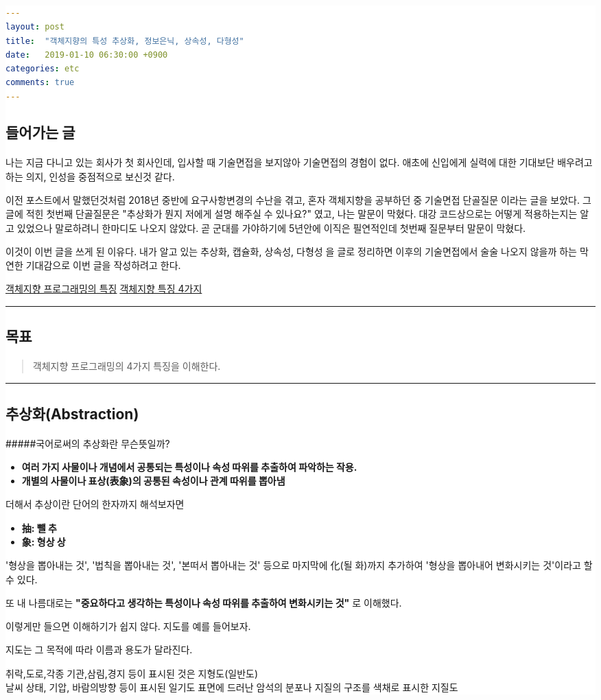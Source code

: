 ```yaml
---
layout: post
title:  "객체지향의 특성 추상화, 정보은닉, 상속성, 다형성"
date:   2019-01-10 06:30:00 +0900
categories: etc
comments: true
---
```


## 들어가는 글

나는 지금 다니고 있는 회사가 첫 회사인데, 입사할 때 기술면접을 보지않아 기술면접의 경험이 없다. 애초에 신입에게 실력에 대한 기대보단 배우려고 하는 의지, 인성을 중점적으로 보신것 같다.

이전 포스트에서 말했던것처럼 2018년 중반에 요구사항변경의 수난을 겪고, 혼자 객체지향을 공부하던 중 기술면접 단골질문 이라는 글을 보았다. 그 글에 적힌 첫번째 단골질문은 "추상화가 뭔지 저에게 설명 해주실 수 있나요?" 였고, 나는 말문이 막혔다. 대강 코드상으로는 어떻게 적용하는지는 알고 있었으나 말로하려니 한마디도 나오지 않았다. 곧 군대를 가야하기에 5년안에 이직은 필연적인데 첫번째 질문부터 말문이 막혔다.

이것이 이번 글을 쓰게 된 이유다. 내가 알고 있는 추상화, 캡슐화, 상속성, 다형성 을 글로 정리하면 이후의 기술면접에서 술술 나오지 않을까 하는 막연한 기대감으로 이번 글을 작성하려고 한다.


[객체지향 프로그래밍의 특징](https://gmlwjd9405.github.io/2018/07/05/oop-features.html)
[객체지향 특징 4가지](http://richong.tistory.com/122)

* * *

## 목표


> 객체지향 프로그래밍의 4가지 특징을 이해한다.


* * *

## 추상화(Abstraction)

#####국어로써의 추상화란 무슨뜻일까?

* **여러 가지 사물이나 개념에서 공통되는 특성이나 속성 따위를 추출하여 파악하는 작용.**
* **개별의 사물이나 표상(表象)의 공통된 속성이나 관계 따위를 뽑아냄**

더해서 추상이란 단어의 한자까지 해석보자면

* **抽: 뺄 추**
* **象: 형상 상**

'형상을 뽑아내는 것', '법칙을 뽑아내는 것', '본떠서 뽑아내는 것' 등으로 마지막에 化(될 화)까지 추가하여 '형상을 뽑아내어 변화시키는 것'이라고 할 수 있다.

또 내 나름대로는 **"중요하다고 생각하는 특성이나 속성 따위를 추출하여 변화시키는 것"** 로 이해했다.

이렇게만 들으면 이해하기가 쉽지 않다. 지도를 예를 들어보자.

지도는 그 목적에 따라 이름과 용도가 달라진다.  

취락,도로,각종 기관,삼림,경지 등이 표시된 것은 지형도(일반도)  
날씨 상태, 기압, 바람의방향 등이 표시된 일기도
표면에 드러난 암석의 분포나 지질의 구조를 색채로 표시한 지질도
